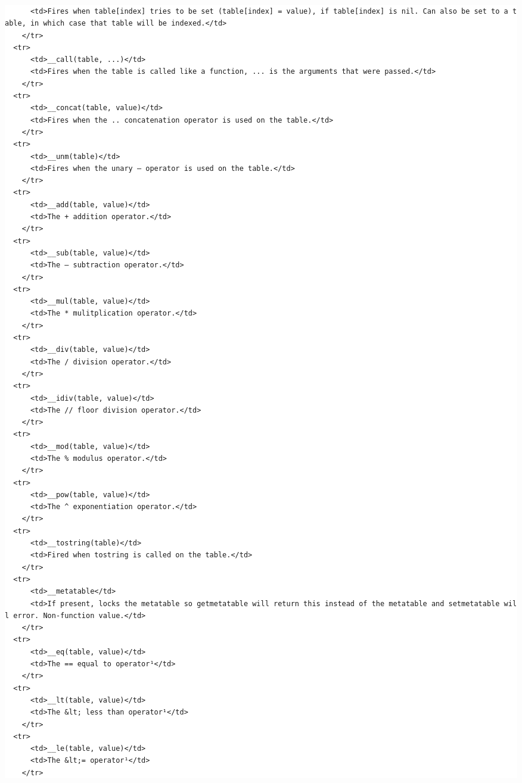 		  <td>Fires when table[index] tries to be set (table[index] = value), if table[index] is nil. Can also be set to a table, in which case that table will be indexed.</td>
		</tr>
	  <tr>
		  <td>__call(table, ...)</td>
		  <td>Fires when the table is called like a function, ... is the arguments that were passed.</td>
		</tr>
	  <tr>
		  <td>__concat(table, value)</td>
		  <td>Fires when the .. concatenation operator is used on the table.</td>
		</tr>
	  <tr>
		  <td>__unm(table)</td>
		  <td>Fires when the unary – operator is used on the table.</td>
		</tr>
	  <tr>
		  <td>__add(table, value)</td>
		  <td>The + addition operator.</td>
		</tr>
	  <tr>
		  <td>__sub(table, value)</td>
		  <td>The – subtraction operator.</td>
		</tr>
	  <tr>
		  <td>__mul(table, value)</td>
		  <td>The * mulitplication operator.</td>
		</tr>
	  <tr>
		  <td>__div(table, value)</td>
		  <td>The / division operator.</td>
		</tr>
	  <tr>
		  <td>__idiv(table, value)</td>
		  <td>The // floor division operator.</td>
	 	</tr>
	  <tr>
		  <td>__mod(table, value)</td>
		  <td>The % modulus operator.</td>
		</tr>
	  <tr>
		  <td>__pow(table, value)</td>
		  <td>The ^ exponentiation operator.</td>
		</tr>
	  <tr>
		  <td>__tostring(table)</td>
		  <td>Fired when tostring is called on the table.</td>
		</tr>
	  <tr>
		  <td>__metatable</td>
		  <td>If present, locks the metatable so getmetatable will return this instead of the metatable and setmetatable will error. Non-function value.</td>
		</tr>
	  <tr>
		  <td>__eq(table, value)</td>
		  <td>The == equal to operator¹</td>
		</tr>
	  <tr>
		  <td>__lt(table, value)</td>
		  <td>The &lt; less than operator¹</td>
		</tr>
	  <tr>
		  <td>__le(table, value)</td>
		  <td>The &lt;= operator¹</td>
		</tr>